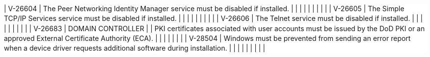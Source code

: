 | V-26604                                                      | The Peer Networking Identity Manager service must be disabled if installed.                                                                                                                                                                  |  |                                                                                                                                                                                                                      |  |         |                                                                                                                                                                                                                                                   |  |                                                                                                                                                                                                                                                       |  |
| V-26605                                                      | The Simple TCP/IP Services service must be disabled if installed.                                                                                                                                                                            |  |                                                                                                                                                                                                                      |  |         |                                                                                                                                                                                                                                                   |  |                                                                                                                                                                                                                                                       |  |
| V-26606                                                      | The Telnet service must be disabled if installed.                                                                                                                                                                                            |  |                                                                                                                                                                                                                      |  |         |                                                                                                                                                                                                                                                   |  |                                                                                                                                                                                                                                                       |  |
| V-26683                                                      | DOMAIN CONTROLLER                                                                                                                                                                                                                            |  | PKI certificates associated with user accounts must be issued by the DoD PKI or an approved External Certificate Authority (ECA).                                                                                    |  |         |                                                                                                                                                                                                                                                   |  |                                                                                                                                                                                                                                                       |  |
| V-28504                                                      | Windows must be prevented from sending an error report when a device driver requests additional software during installation.                                                                                                                |  |                                                                                                                                                                                                                      |  |         |                                                                                                                                                                                                                                                   |  |                                                                                                                                                                                                                                                       |  |